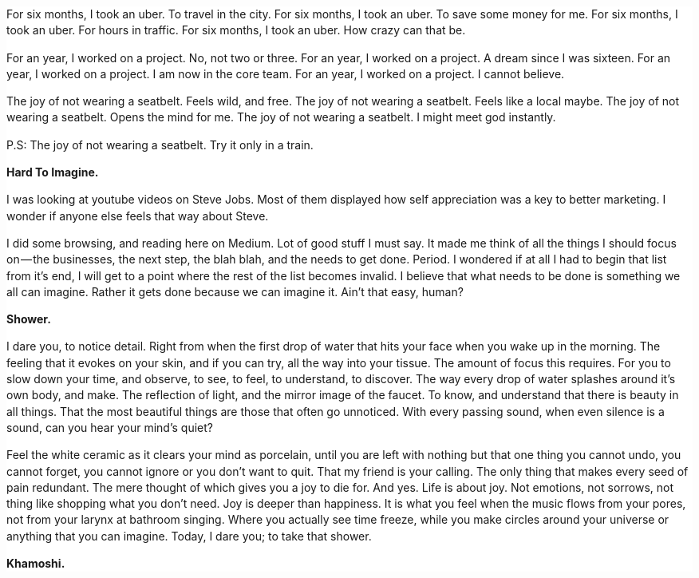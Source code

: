 
For six months, I took an uber. To travel in the city.
For six months, I took an uber. To save some money for me.
For six months, I took an uber. For hours in traffic.
For six months, I took an uber. How crazy can that be.


For an year, I worked on a project. No, not two or three.
For an year, I worked on a project. A dream since I was sixteen.
For an year, I worked on a project. I am now in the core team.
For an year, I worked on a project. I cannot believe.


The joy of not wearing a seatbelt. Feels wild, and free.
The joy of not wearing a seatbelt. Feels like a local maybe.
The joy of not wearing a seatbelt. Opens the mind for me.
The joy of not wearing a seatbelt. I might meet god instantly.


P.S: The joy of not wearing a seatbelt. Try it only in a train.


**Hard To Imagine.**


I was looking at youtube videos on Steve Jobs. Most of them displayed how self appreciation was a key to better marketing. I wonder if anyone else feels that way about Steve.


I did some browsing, and reading here on Medium. Lot of good stuff I must say. It made me think of all the things I should focus on — the businesses, the next step, the blah blah, and the needs to get done. Period. I wondered if at all I had to begin that list from it’s end, I will get to a point where the rest of the list becomes invalid. I believe that what needs to be done is something we all can imagine. Rather it gets done because we can imagine it. Ain’t that easy, human?


**Shower.**


I dare you, to notice detail. Right from when the first drop of water that hits your face when you wake up in the morning. The feeling that it evokes on your skin, and if you can try, all the way into your tissue. The amount of focus this requires. For you to slow down your time, and observe, to see, to feel, to understand, to discover. The way every drop of water splashes around it’s own body, and make. The reflection of light, and the mirror image of the faucet. To know, and understand that there is beauty in all things. That the most beautiful things are those that often go unnoticed. With every passing sound, when even silence is a sound, can you hear your mind’s quiet?


Feel the white ceramic as it clears your mind as porcelain, until you are left with nothing but that one thing you cannot undo, you cannot forget, you cannot ignore or you don’t want to quit. That my friend is your calling. The only thing that makes every seed of pain redundant. The mere thought of which gives you a joy to die for. And yes. Life is about joy. Not emotions, not sorrows, not thing like shopping what you don’t need. Joy is deeper than happiness. It is what you feel when the music flows from your pores, not from your larynx at bathroom singing. Where you actually see time freeze, while you make circles around your universe or anything that you can imagine. Today, I dare you; to take that shower.


**Khamoshi.**

